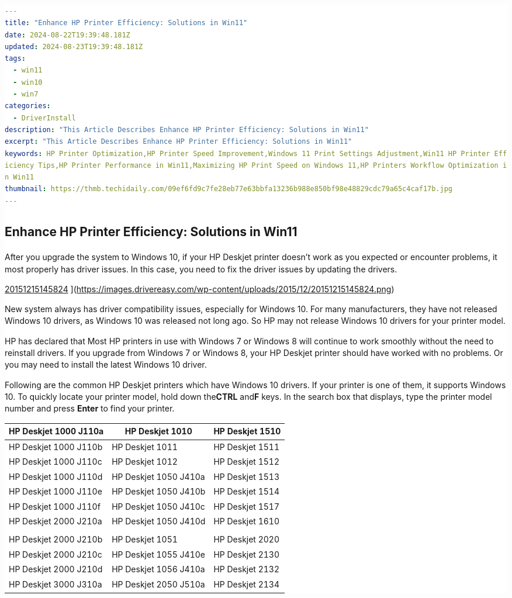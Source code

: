 ```yaml
---
title: "Enhance HP Printer Efficiency: Solutions in Win11"
date: 2024-08-22T19:39:48.181Z
updated: 2024-08-23T19:39:48.181Z
tags:
  - win11
  - win10
  - win7
categories:
  - DriverInstall
description: "This Article Describes Enhance HP Printer Efficiency: Solutions in Win11"
excerpt: "This Article Describes Enhance HP Printer Efficiency: Solutions in Win11"
keywords: HP Printer Optimization,HP Printer Speed Improvement,Windows 11 Print Settings Adjustment,Win11 HP Printer Efficiency Tips,HP Printer Performance in Win11,Maximizing HP Print Speed on Windows 11,HP Printers Workflow Optimization in Win11
thumbnail: https://thmb.techidaily.com/09ef6fd9c7fe28eb77e63bbfa13236b988e850bf98e48829cdc79a65c4caf17b.jpg
---
```


## Enhance HP Printer Efficiency: Solutions in Win11

 After you upgrade the system to Windows 10, if your HP Deskjet printer doesn’t work as you expected or encounter problems, it most properly has driver issues. In this case, you need to fix the driver issues by updating the drivers.

 [20151215145824](https://images.drivereasy.com/wp-content/uploads/2015/12/20151215145824.png) ](https://images.drivereasy.com/wp-content/uploads/2015/12/20151215145824.png)

  New system always has driver compatibility issues, especially for Windows 10\. For many manufacturers, they have not released Windows 10 drivers, as Windows 10 was released not long ago. So HP may not release Windows 10 drivers for your printer model.

  HP has declared that Most HP printers in use with Windows 7 or Windows 8 will continue to work smoothly without the need to reinstall drivers. If you upgrade from Windows 7 or Windows 8, your HP Deskjet printer should have worked with no problems. Or you may need to install the latest Windows 10 driver.

  Following are the common HP Deskjet printers which have Windows 10 drivers. If your printer is one of them, it supports Windows 10\. To quickly locate your printer model, hold down the**CTRL** and**F** keys. In the search box that displays, type the printer model number and press **Enter** to find your printer.

| HP Deskjet 1000 J110a | HP Deskjet 1010              | HP Deskjet 1510  |
| --------------------- | ---------------------------- | ---------------- |
| HP Deskjet 1000 J110b | HP Deskjet 1011              | HP Deskjet 1511  |
| HP Deskjet 1000 J110c | HP Deskjet 1012              | HP Deskjet 1512  |
| HP Deskjet 1000 J110d | HP Deskjet 1050 J410a        | HP Deskjet 1513  |
| HP Deskjet 1000 J110e | HP Deskjet 1050 J410b        | HP Deskjet 1514  |
| HP Deskjet 1000 J110f | HP Deskjet 1050 J410c        | HP Deskjet 1517  |
| HP Deskjet 2000 J210a | HP Deskjet 1050 J410d        | HP Deskjet 1610  |
| |                     |                              |                  |
| HP Deskjet 2000 J210b | HP Deskjet 1051              | HP Deskjet 2020  |
| HP Deskjet 2000 J210c | HP Deskjet 1055 J410e        | HP Deskjet 2130  |
| HP Deskjet 2000 J210d | HP Deskjet 1056 J410a        | HP Deskjet 2132  |
| HP Deskjet 3000 J310a | HP Deskjet 2050 J510a        | HP Deskjet 2134  |